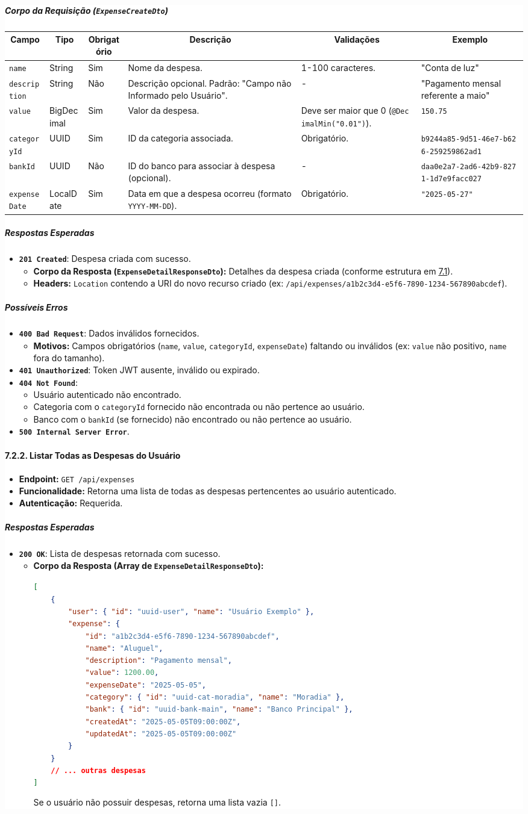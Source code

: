 ##### Corpo da Requisição (`ExpenseCreateDto`)

| Campo         | Tipo       | Obrigatório | Descrição                                                     | Validações                                      | Exemplo                                   |
|---------------|------------|-------------|---------------------------------------------------------------|-------------------------------------------------|-------------------------------------------|
| `name`        | String     | Sim         | Nome da despesa.                                              | 1-100 caracteres.                               | "Conta de luz"                            |
| `description` | String     | Não         | Descrição opcional. Padrão: "Campo não Informado pelo Usuário". | -                                               | "Pagamento mensal referente a maio"       |
| `value`       | BigDecimal | Sim         | Valor da despesa.                                             | Deve ser maior que 0 (`@DecimalMin("0.01")`).   | `150.75`                                  |
| `categoryId`  | UUID       | Sim         | ID da categoria associada.                                    | Obrigatório.                                    | `b9244a85-9d51-46e7-b626-259259862ad1`    |
| `bankId`      | UUID       | Não         | ID do banco para associar à despesa (opcional).               | -                                               | `daa0e2a7-2ad6-42b9-8271-1d7e9facc027`    |
| `expenseDate` | LocalDate  | Sim         | Data em que a despesa ocorreu (formato `YYYY-MM-DD`).         | Obrigatório.                                    | `"2025-05-27"`                            |

##### Respostas Esperadas

-   **`201 Created`**: Despesa criada com sucesso.
    -   **Corpo da Resposta (`ExpenseDetailResponseDto`):** Detalhes da despesa criada (conforme estrutura em [7.1](#71-objeto-despesa-expensedetailresponsedto)).
    -   **Headers:** `Location` contendo a URI do novo recurso criado (ex: `/api/expenses/a1b2c3d4-e5f6-7890-1234-567890abcdef`).

##### Possíveis Erros

-   **`400 Bad Request`**: Dados inválidos fornecidos.
    -   **Motivos:** Campos obrigatórios (`name`, `value`, `categoryId`, `expenseDate`) faltando ou inválidos (ex: `value` não positivo, `name` fora do tamanho).
-   **`401 Unauthorized`**: Token JWT ausente, inválido ou expirado.
-   **`404 Not Found`**:
    -   Usuário autenticado não encontrado.
    -   Categoria com o `categoryId` fornecido não encontrada ou não pertence ao usuário.
    -   Banco com o `bankId` (se fornecido) não encontrado ou não pertence ao usuário.
-   **`500 Internal Server Error`**.

#### 7.2.2. Listar Todas as Despesas do Usuário

-   **Endpoint:** `GET /api/expenses`
-   **Funcionalidade:** Retorna uma lista de todas as despesas pertencentes ao usuário autenticado.
-   **Autenticação:** Requerida.

##### Respostas Esperadas

-   **`200 OK`**: Lista de despesas retornada com sucesso.
    -   **Corpo da Resposta (Array de `ExpenseDetailResponseDto`):**
        ```json
        [
            {
                "user": { "id": "uuid-user", "name": "Usuário Exemplo" },
                "expense": {
                    "id": "a1b2c3d4-e5f6-7890-1234-567890abcdef",
                    "name": "Aluguel",
                    "description": "Pagamento mensal",
                    "value": 1200.00,
                    "expenseDate": "2025-05-05",
                    "category": { "id": "uuid-cat-moradia", "name": "Moradia" },
                    "bank": { "id": "uuid-bank-main", "name": "Banco Principal" },
                    "createdAt": "2025-05-05T09:00:00Z",
                    "updatedAt": "2025-05-05T09:00:00Z"
                }
            }
            // ... outras despesas
        ]
        ```
        Se o usuário não possuir despesas, retorna uma lista vazia `[]`.
